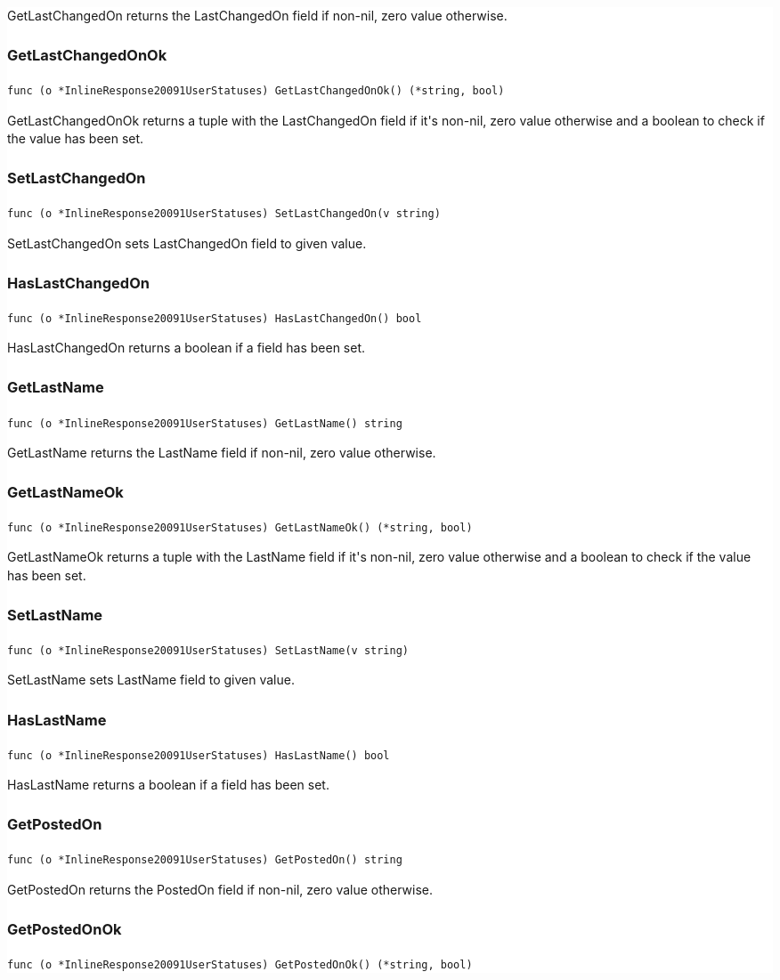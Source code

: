 GetLastChangedOn returns the LastChangedOn field if non-nil, zero value otherwise.

### GetLastChangedOnOk

`func (o *InlineResponse20091UserStatuses) GetLastChangedOnOk() (*string, bool)`

GetLastChangedOnOk returns a tuple with the LastChangedOn field if it's non-nil, zero value otherwise
and a boolean to check if the value has been set.

### SetLastChangedOn

`func (o *InlineResponse20091UserStatuses) SetLastChangedOn(v string)`

SetLastChangedOn sets LastChangedOn field to given value.

### HasLastChangedOn

`func (o *InlineResponse20091UserStatuses) HasLastChangedOn() bool`

HasLastChangedOn returns a boolean if a field has been set.

### GetLastName

`func (o *InlineResponse20091UserStatuses) GetLastName() string`

GetLastName returns the LastName field if non-nil, zero value otherwise.

### GetLastNameOk

`func (o *InlineResponse20091UserStatuses) GetLastNameOk() (*string, bool)`

GetLastNameOk returns a tuple with the LastName field if it's non-nil, zero value otherwise
and a boolean to check if the value has been set.

### SetLastName

`func (o *InlineResponse20091UserStatuses) SetLastName(v string)`

SetLastName sets LastName field to given value.

### HasLastName

`func (o *InlineResponse20091UserStatuses) HasLastName() bool`

HasLastName returns a boolean if a field has been set.

### GetPostedOn

`func (o *InlineResponse20091UserStatuses) GetPostedOn() string`

GetPostedOn returns the PostedOn field if non-nil, zero value otherwise.

### GetPostedOnOk

`func (o *InlineResponse20091UserStatuses) GetPostedOnOk() (*string, bool)`
